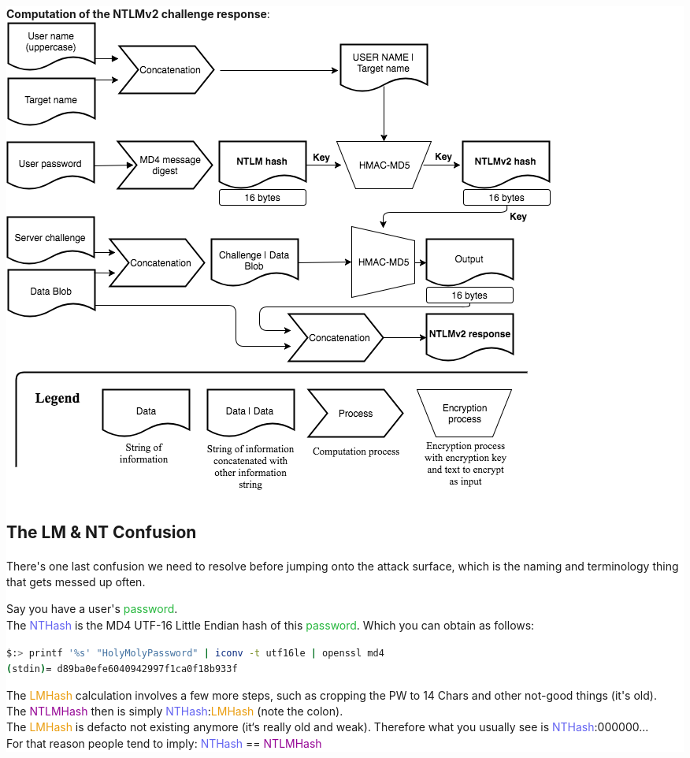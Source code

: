 **Computation of the NTLMv2 challenge response**:<br>
![Computation of the NTLMv2 challenge response](/public/img/2017-09-10-WindowsNTLMAuthenticationScheme/NTLMv2_response2.png)


## The LM & NT Confusion

There's one last confusion we need to resolve before jumping onto the attack surface, which is the naming and terminology thing that gets messed up often.

Say you have a user's <span style="color: #26b73d">password</span>.<br>
The <span style="color: #3f3feecf">NTHash</span> is the MD4 UTF-16 Little Endian hash of this <span style="color: #26b73d">password</span>. Which you can obtain as follows:
```bash
$:> printf '%s' "HolyMolyPassword" | iconv -t utf16le | openssl md4 
(stdin)= d89ba0efe6040942997f1ca0f18b933f
```

The <span style="color: #ea9d0f">LMHash</span> calculation involves a few more steps, such as cropping the PW to 14 Chars and other not-good things (it's old).<br>
The <span style="color: #950595">NTLMHash</span> then is simply <span style="color: #3f3feecf">NTHash</span>:<span style="color: #ea9d0f">LMHash</span> (note the colon).<br>
The <span style="color: #ea9d0f">LMHash</span> is defacto not existing anymore (it‘s really old and weak). Therefore what you usually see is <span style="color: #3f3feecf">NTHash</span>:000000...<br>
For that reason people tend to imply: <span style="color: #3f3feecf">NTHash</span> == <span style="color: #950595">NTLMHash</span>

